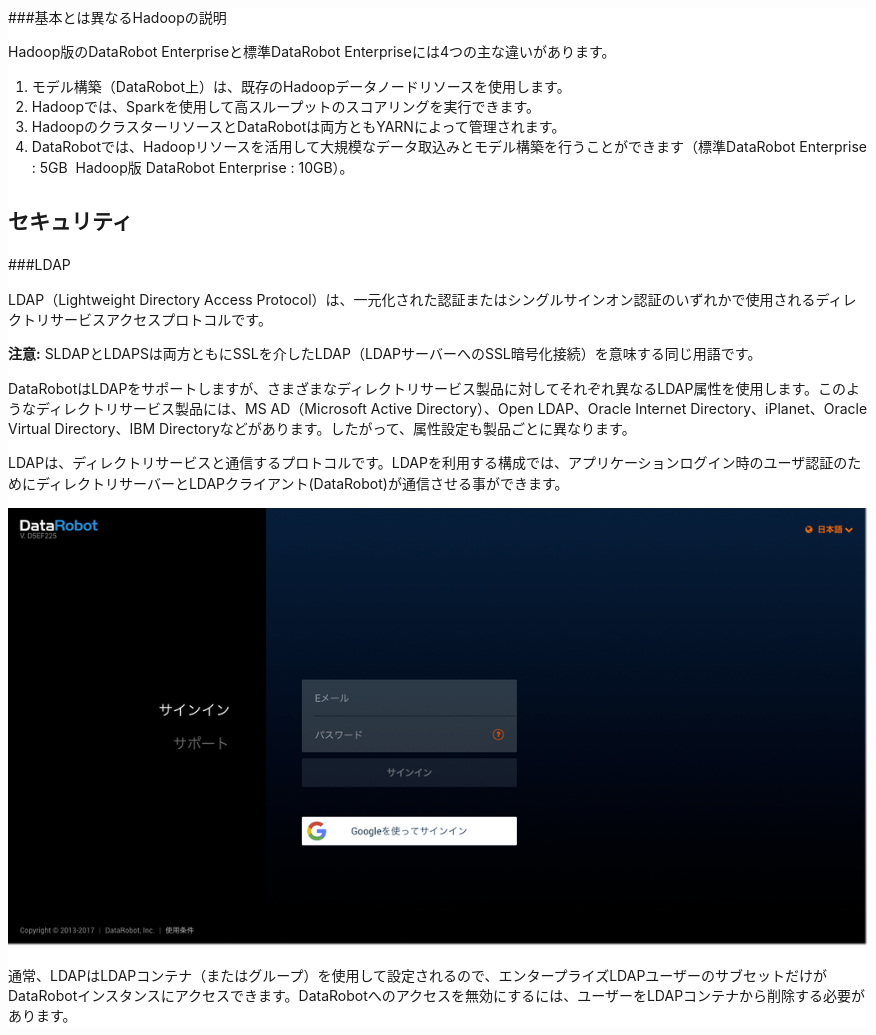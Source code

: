 <a name="hadoop-explanation-as-it-differs-from-basic"></a>
###基本とは異なるHadoopの説明

Hadoop版のDataRobot Enterpriseと標準DataRobot Enterpriseには4つの主な違いがあります。

1. モデル構築（DataRobot上）は、既存のHadoopデータノードリソースを使用します。
2. Hadoopでは、Sparkを使用して高スループットのスコアリングを実行できます。
3. HadoopのクラスターリソースとDataRobotは両方ともYARNによって管理されます。
4. DataRobotでは、Hadoopリソースを活用して大規模なデータ取込みとモデル構築を行うことができます（標準DataRobot Enterprise : 5GB  Hadoop版 DataRobot Enterprise : 10GB）。

<a name="security"></a>
セキュリティ
---------

<a name="ldap"></a>
###LDAP

LDAP（Lightweight Directory Access Protocol）は、一元化された認証またはシングルサインオン認証のいずれかで使用されるディレクトリサービスアクセスプロトコルです。

**注意:** SLDAPとLDAPSは両方ともにSSLを介したLDAP（LDAPサーバーへのSSL暗号化接続）を意味する同じ用語です。

DataRobotはLDAPをサポートしますが、さまざまなディレクトリサービス製品に対してそれぞれ異なるLDAP属性を使用します。このようなディレクトリサービス製品には、MS AD（Microsoft Active Directory）、Open LDAP、Oracle Internet Directory、iPlanet、Oracle Virtual Directory、IBM Directoryなどがあります。したがって、属性設定も製品ごとに異なります。

LDAPは、ディレクトリサービスと通信するプロトコルです。LDAPを利用する構成では、アプリケーションログイン時のユーザ認証のためにディレクトリサーバーとLDAPクライアント(DataRobot)が通信させる事ができます。

![](images/ldap-sign-in-admin-jp.png)

通常、LDAPはLDAPコンテナ（またはグループ）を使用して設定されるので、エンタープライズLDAPユーザーのサブセットだけがDataRobotインスタンスにアクセスできます。DataRobotへのアクセスを無効にするには、ユーザーをLDAPコンテナから削除する必要があります。
